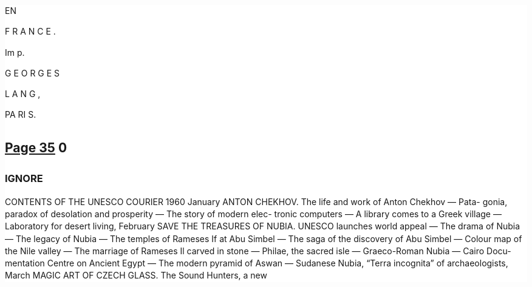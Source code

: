 EN
 
F
R
A
N
C
E
.
 
Im
p.
 
G
E
O
R
G
E
S
 
L
A
N
G
,
 
PA
RI
S.

## [Page 35](https://demo.humlab.umu.se/courier/063808engo.pdf#page=35) 0

### IGNORE

CONTENTS OF THE UNESCO COURIER 1960 
January 
ANTON CHEKHOV. The life and work of Anton Chekhov — Pata- 
gonia, paradox of desolation and prosperity — The story of modern elec- 
tronic computers — A library comes to a Greek village — Laboratory 
for desert living, 
February 
SAVE THE TREASURES OF NUBIA. UNESCO launches world 
appeal — The drama of Nubia — The legacy of Nubia — The temples of 
Rameses If at Abu Simbel — The saga of the discovery of Abu Simbel 
— Colour map of the Nile valley — The marriage of Rameses Il carved 
in stone — Philae, the sacred isle — Graeco-Roman Nubia — Cairo Docu- 
mentation Centre on Ancient Egypt — The modern pyramid of Aswan 
— Sudanese Nubia, “Terra incognita” of archaeologists, 
March 
MAGIC ART OF CZECH GLASS. The Sound Hunters, a new 
